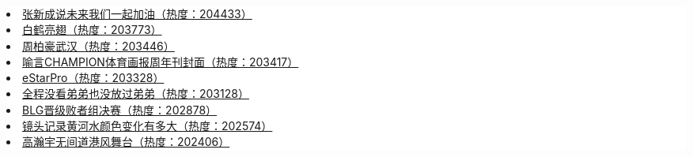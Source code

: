 <li>
<a href="https://s.weibo.com/weibo?q=%23%E5%BC%A0%E6%96%B0%E6%88%90%E8%AF%B4%E6%9C%AA%E6%9D%A5%E6%88%91%E4%BB%AC%E4%B8%80%E8%B5%B7%E5%8A%A0%E6%B2%B9%23" target="weibo">
张新成说未来我们一起加油（热度：204433）
</a>
</li>

<li>
<a href="https://s.weibo.com/weibo?q=%23%E7%99%BD%E9%B9%A4%E4%BA%AE%E7%BF%85%23" target="weibo">
白鹤亮翅（热度：203773）
</a>
</li>

<li>
<a href="https://s.weibo.com/weibo?q=%23%E5%91%A8%E6%9F%8F%E8%B1%AA%E6%AD%A6%E6%B1%89%23" target="weibo">
周柏豪武汉（热度：203446）
</a>
</li>

<li>
<a href="https://s.weibo.com/weibo?q=%23%E5%96%BB%E8%A8%80CHAMPION%E4%BD%93%E8%82%B2%E7%94%BB%E6%8A%A5%E5%91%A8%E5%B9%B4%E5%88%8A%E5%B0%81%E9%9D%A2%23" target="weibo">
喻言CHAMPION体育画报周年刊封面（热度：203417）
</a>
</li>

<li>
<a href="https://s.weibo.com/weibo?q=%23eStarPro%23" target="weibo">
eStarPro（热度：203328）
</a>
</li>

<li>
<a href="https://s.weibo.com/weibo?q=%23%E5%85%A8%E7%A8%8B%E6%B2%A1%E7%9C%8B%E5%BC%9F%E5%BC%9F%E4%B9%9F%E6%B2%A1%E6%94%BE%E8%BF%87%E5%BC%9F%E5%BC%9F%23" target="weibo">
全程没看弟弟也没放过弟弟（热度：203128）
</a>
</li>

<li>
<a href="https://s.weibo.com/weibo?q=%23BLG%E6%99%8B%E7%BA%A7%E8%B4%A5%E8%80%85%E7%BB%84%E5%86%B3%E8%B5%9B%23" target="weibo">
BLG晋级败者组决赛（热度：202878）
</a>
</li>

<li>
<a href="https://s.weibo.com/weibo?q=%23%E9%95%9C%E5%A4%B4%E8%AE%B0%E5%BD%95%E9%BB%84%E6%B2%B3%E6%B0%B4%E9%A2%9C%E8%89%B2%E5%8F%98%E5%8C%96%E6%9C%89%E5%A4%9A%E5%A4%A7%23" target="weibo">
镜头记录黄河水颜色变化有多大（热度：202574）
</a>
</li>

<li>
<a href="https://s.weibo.com/weibo?q=%23%E9%AB%98%E7%80%9A%E5%AE%87%E6%97%A0%E9%97%B4%E9%81%93%E6%B8%AF%E9%A3%8E%E8%88%9E%E5%8F%B0%23" target="weibo">
高瀚宇无间道港风舞台（热度：202406）
</a>
</li>
